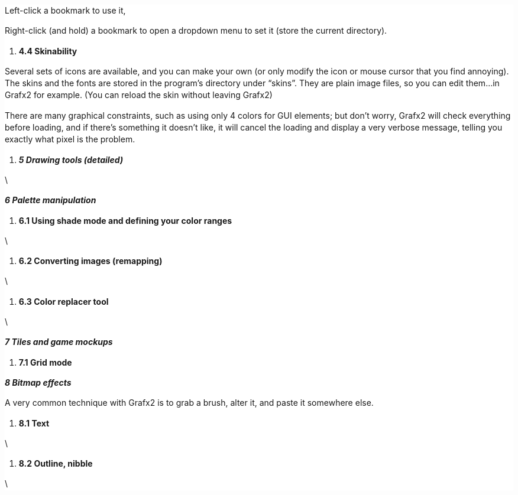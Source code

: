 Left-click a bookmark to use it,

Right-click (and hold) a bookmark to open a dropdown menu to set it
(store the current directory).

1.  **4.4<span class="Apple-tab-span"> </span>Skinability**

Several sets of icons are available, and you can make your own (or only
modify the icon or mouse cursor that you find annoying). The skins and
the fonts are stored in the program’s directory under “skins”. They are
plain image files, so you can edit them…in Grafx2 for example. (You can
reload the skin without leaving Grafx2)

There are many graphical constraints, such as using only 4 colors for
GUI elements; but don’t worry, Grafx2 will check everything before
loading, and if there’s something it doesn’t like, it will cancel the
loading and display a very verbose message, telling you exactly what
pixel is the problem.

1.  ***5<span class="Apple-tab-span"> </span>Drawing tools (detailed)***

\

***6<span class="Apple-tab-span"> </span>Palette manipulation***

1.  **6.1<span class="Apple-tab-span"> </span><span
    class="Apple-tab-span"> </span>Using shade mode and defining your
    color ranges**

\

1.  **6.2<span class="Apple-tab-span"> </span><span
    class="Apple-tab-span"> </span>Converting images (remapping)**

\

1.  **6.3<span class="Apple-tab-span"> </span><span
    class="Apple-tab-span"> </span>Color replacer tool**

\

***7<span class="Apple-tab-span"> </span>Tiles and game mockups***

1.  **7.1<span class="Apple-tab-span"> </span><span
    class="Apple-tab-span"> </span>Grid mode**

***8<span class="Apple-tab-span"> </span>Bitmap effects***

A very common technique with Grafx2 is to grab a brush, alter it, and
paste it somewhere else.

1.  **8.1<span class="Apple-tab-span"> </span><span
    class="Apple-tab-span"> </span>Text**

\

1.  **8.2<span class="Apple-tab-span"> </span><span
    class="Apple-tab-span"> </span>Outline, nibble**

\
